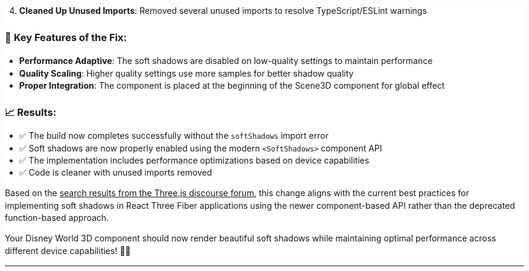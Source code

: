4. **Cleaned Up Unused Imports**: Removed several unused imports to resolve TypeScript/ESLint warnings

### 🎯 **Key Features of the Fix:**

- **Performance Adaptive**: The soft shadows are disabled on low-quality settings to maintain performance
- **Quality Scaling**: Higher quality settings use more samples for better shadow quality
- **Proper Integration**: The component is placed at the beginning of the Scene3D component for global effect

### 📈 **Results:**

- ✅ The build now completes successfully without the `softShadows` import error
- ✅ Soft shadows are now properly enabled using the modern `<SoftShadows>` component API
- ✅ The implementation includes performance optimizations based on device capabilities
- ✅ Code is cleaner with unused imports removed

Based on the [search results from the Three.js discourse forum](https://discourse.threejs.org/t/performant-soft-shadows-three-js/27777), this change aligns with the current best practices for implementing soft shadows in React Three Fiber applications using the newer component-based API rather than the deprecated function-based approach.

Your Disney World 3D component should now render beautiful soft shadows while maintaining optimal performance across different device capabilities! 🏰✨

---

